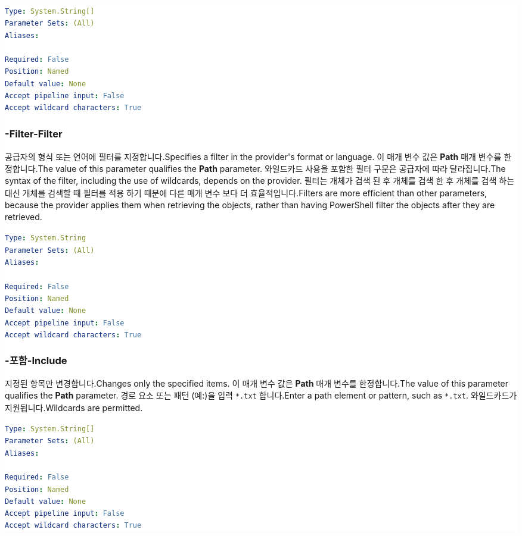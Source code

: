 ```yaml
Type: System.String[]
Parameter Sets: (All)
Aliases:

Required: False
Position: Named
Default value: None
Accept pipeline input: False
Accept wildcard characters: True
```

### <span data-ttu-id="cff96-180">-Filter</span><span class="sxs-lookup"><span data-stu-id="cff96-180">-Filter</span></span>

<span data-ttu-id="cff96-181">공급자의 형식 또는 언어에 필터를 지정합니다.</span><span class="sxs-lookup"><span data-stu-id="cff96-181">Specifies a filter in the provider's format or language.</span></span> <span data-ttu-id="cff96-182">이 매개 변수 값은 **Path** 매개 변수를 한정합니다.</span><span class="sxs-lookup"><span data-stu-id="cff96-182">The value of this parameter qualifies the **Path** parameter.</span></span> <span data-ttu-id="cff96-183">와일드카드 사용을 포함한 필터 구문은 공급자에 따라 달라집니다.</span><span class="sxs-lookup"><span data-stu-id="cff96-183">The syntax of the filter, including the use of wildcards, depends on the provider.</span></span> <span data-ttu-id="cff96-184">필터는 개체가 검색 된 후 개체를 검색 한 후 개체를 검색 하는 대신 개체를 검색할 때 필터를 적용 하기 때문에 다른 매개 변수 보다 더 효율적입니다.</span><span class="sxs-lookup"><span data-stu-id="cff96-184">Filters are more efficient than other parameters, because the provider applies them when retrieving the objects, rather than having PowerShell filter the objects after they are retrieved.</span></span>

```yaml
Type: System.String
Parameter Sets: (All)
Aliases:

Required: False
Position: Named
Default value: None
Accept pipeline input: False
Accept wildcard characters: True
```

### <span data-ttu-id="cff96-185">-포함</span><span class="sxs-lookup"><span data-stu-id="cff96-185">-Include</span></span>

<span data-ttu-id="cff96-186">지정된 항목만 변경합니다.</span><span class="sxs-lookup"><span data-stu-id="cff96-186">Changes only the specified items.</span></span> <span data-ttu-id="cff96-187">이 매개 변수 값은 **Path** 매개 변수를 한정합니다.</span><span class="sxs-lookup"><span data-stu-id="cff96-187">The value of this parameter qualifies the **Path** parameter.</span></span>
<span data-ttu-id="cff96-188">경로 요소 또는 패턴 (예:)을 입력 `*.txt` 합니다.</span><span class="sxs-lookup"><span data-stu-id="cff96-188">Enter a path element or pattern, such as `*.txt`.</span></span> <span data-ttu-id="cff96-189">와일드카드가 지원됩니다.</span><span class="sxs-lookup"><span data-stu-id="cff96-189">Wildcards are permitted.</span></span>

```yaml
Type: System.String[]
Parameter Sets: (All)
Aliases:

Required: False
Position: Named
Default value: None
Accept pipeline input: False
Accept wildcard characters: True
```

